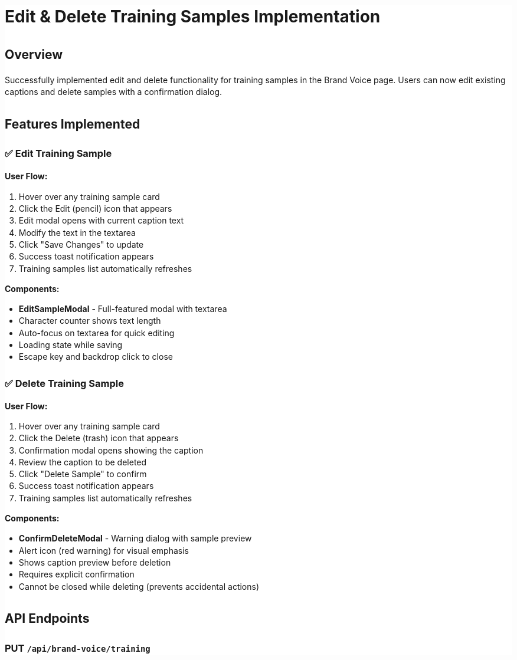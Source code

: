 # Edit & Delete Training Samples Implementation

## Overview

Successfully implemented edit and delete functionality for training samples in the Brand Voice page. Users can now edit existing captions and delete samples with a confirmation dialog.

## Features Implemented

### ✅ Edit Training Sample

**User Flow:**

1. Hover over any training sample card
2. Click the Edit (pencil) icon that appears
3. Edit modal opens with current caption text
4. Modify the text in the textarea
5. Click "Save Changes" to update
6. Success toast notification appears
7. Training samples list automatically refreshes

**Components:**

- **EditSampleModal** - Full-featured modal with textarea
- Character counter shows text length
- Auto-focus on textarea for quick editing
- Loading state while saving
- Escape key and backdrop click to close

### ✅ Delete Training Sample

**User Flow:**

1. Hover over any training sample card
2. Click the Delete (trash) icon that appears
3. Confirmation modal opens showing the caption
4. Review the caption to be deleted
5. Click "Delete Sample" to confirm
6. Success toast notification appears
7. Training samples list automatically refreshes

**Components:**

- **ConfirmDeleteModal** - Warning dialog with sample preview
- Alert icon (red warning) for visual emphasis
- Shows caption preview before deletion
- Requires explicit confirmation
- Cannot be closed while deleting (prevents accidental actions)

## API Endpoints

### PUT `/api/brand-voice/training`
